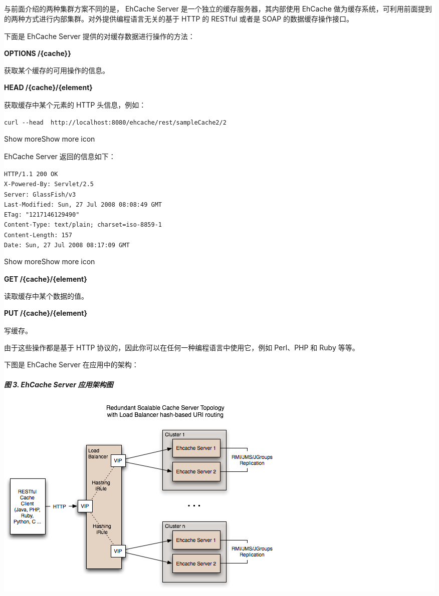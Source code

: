 与前面介绍的两种集群方案不同的是， EhCache Server 是一个独立的缓存服务器，其内部使用 EhCache 做为缓存系统，可利用前面提到的两种方式进行内部集群。对外提供编程语言无关的基于 HTTP 的 RESTful 或者是 SOAP 的数据缓存操作接口。

下面是 EhCache Server 提供的对缓存数据进行操作的方法：

**OPTIONS /{cache}}**

获取某个缓存的可用操作的信息。

**HEAD /{cache}/{element}**

获取缓存中某个元素的 HTTP 头信息，例如：

```
curl --head  http://localhost:8080/ehcache/rest/sampleCache2/2

```

Show moreShow more icon

EhCache Server 返回的信息如下：

```
HTTP/1.1 200 OK
X-Powered-By: Servlet/2.5
Server: GlassFish/v3
Last-Modified: Sun, 27 Jul 2008 08:08:49 GMT
ETag: "1217146129490"
Content-Type: text/plain; charset=iso-8859-1
Content-Length: 157
Date: Sun, 27 Jul 2008 08:17:09 GMT

```

Show moreShow more icon

**GET /{cache}/{element}**

读取缓存中某个数据的值。

**PUT /{cache}/{element}**

写缓存。

由于这些操作都是基于 HTTP 协议的，因此你可以在任何一种编程语言中使用它，例如 Perl、PHP 和 Ruby 等等。

下图是 EhCache Server 在应用中的架构：

##### 图 3\. EhCache Server 应用架构图

![图 3. EhCache Server 应用架构图](../ibm_articles_img/j-lo-ehcache_images_image003.png)
